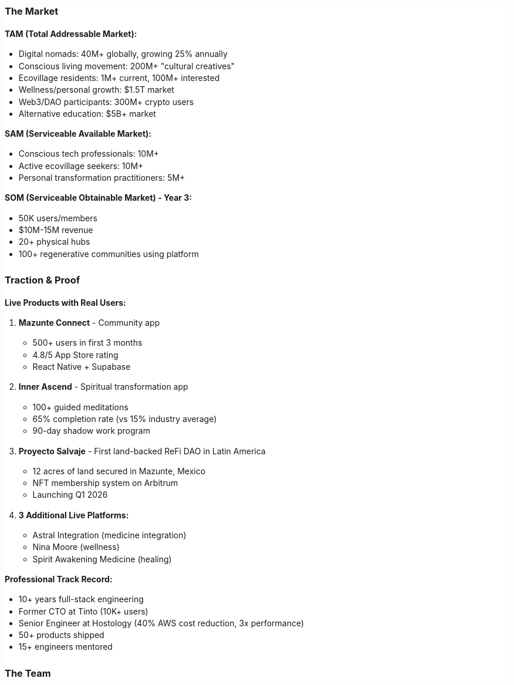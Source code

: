 ### The Market

**TAM (Total Addressable Market):**
- Digital nomads: 40M+ globally, growing 25% annually
- Conscious living movement: 200M+ "cultural creatives"
- Ecovillage residents: 1M+ current, 100M+ interested
- Wellness/personal growth: $1.5T market
- Web3/DAO participants: 300M+ crypto users
- Alternative education: $5B+ market

**SAM (Serviceable Available Market):**
- Conscious tech professionals: 10M+
- Active ecovillage seekers: 10M+
- Personal transformation practitioners: 5M+

**SOM (Serviceable Obtainable Market) - Year 3:**
- 50K users/members
- $10M-15M revenue
- 20+ physical hubs
- 100+ regenerative communities using platform

### Traction & Proof

**Live Products with Real Users:**

1. **Mazunte Connect** - Community app
   - 500+ users in first 3 months
   - 4.8/5 App Store rating
   - React Native + Supabase

2. **Inner Ascend** - Spiritual transformation app
   - 100+ guided meditations
   - 65% completion rate (vs 15% industry average)
   - 90-day shadow work program

3. **Proyecto Salvaje** - First land-backed ReFi DAO in Latin America
   - 12 acres of land secured in Mazunte, Mexico
   - NFT membership system on Arbitrum
   - Launching Q1 2026

4. **3 Additional Live Platforms:**
   - Astral Integration (medicine integration)
   - Nina Moore (wellness)
   - Spirit Awakening Medicine (healing)

**Professional Track Record:**
- 10+ years full-stack engineering
- Former CTO at Tinto (10K+ users)
- Senior Engineer at Hostology (40% AWS cost reduction, 3x performance)
- 50+ products shipped
- 15+ engineers mentored

### The Team
